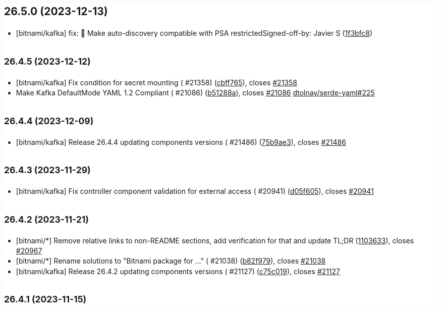 ## 26.5.0 (2023-12-13)

* [bitnami/kafka] fix: :bug: Make auto-discovery compatible with PSA restrictedSigned-off-by: Javier
  S ([1f3bfc8](https://github.com/bitnami/charts/commit/1f3bfc81810c77308c47e8dc484884c47d6c2edb))

## <small>26.4.5 (2023-12-12)</small>

* [bitnami/kafka] Fix condition for secret mounting (
  #21358) ([cbff765](https://github.com/bitnami/charts/commit/cbff76568c431bc33b9af79f9fec1eeebc6a5c24)),
  closes [#21358](https://github.com/bitnami/charts/issues/21358)
* Make Kafka DefaultMode YAML 1.2 Compliant (
  #21086) ([b51288a](https://github.com/bitnami/charts/commit/b51288a469c1e42dac2ee2b3f26f1951eebf741f)),
  closes [#21086](https://github.com/bitnami/charts/issues/21086) [dtolnay/serde-yaml#225](https://github.com/dtolnay/serde-yaml/issues/225)

## <small>26.4.4 (2023-12-09)</small>

* [bitnami/kafka] Release 26.4.4 updating components versions (
  #21486) ([75b9ae3](https://github.com/bitnami/charts/commit/75b9ae3b79eca647b1a0f6c5e1fd43896f598d25)),
  closes [#21486](https://github.com/bitnami/charts/issues/21486)

## <small>26.4.3 (2023-11-29)</small>

* [bitnami/kafka] Fix controller component validation for external access (
  #20941) ([d05f605](https://github.com/bitnami/charts/commit/d05f605d8905d5a3e402a555359585789432f19d)),
  closes [#20941](https://github.com/bitnami/charts/issues/20941)

## <small>26.4.2 (2023-11-21)</small>

* [bitnami/*] Remove relative links to non-README sections, add verification for that and update
  TL;DR ([1103633](https://github.com/bitnami/charts/commit/11036334d82df0490aa4abdb591543cab6cf7d7f)),
  closes [#20967](https://github.com/bitnami/charts/issues/20967)
* [bitnami/*] Rename solutions to "Bitnami package for ..." (
  #21038) ([b82f979](https://github.com/bitnami/charts/commit/b82f979e4fb63423fe6e2192c946d09d79c944fc)),
  closes [#21038](https://github.com/bitnami/charts/issues/21038)
* [bitnami/kafka] Release 26.4.2 updating components versions (
  #21127) ([c75c019](https://github.com/bitnami/charts/commit/c75c0199489389a21d185939eb3c7747253a822d)),
  closes [#21127](https://github.com/bitnami/charts/issues/21127)

## <small>26.4.1 (2023-11-15)</small>
